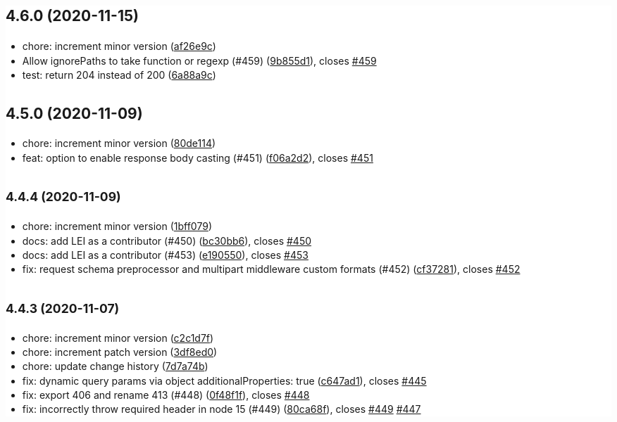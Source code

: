 

## 4.6.0 (2020-11-15)

* chore: increment minor version ([af26e9c](https://github.com/cdimascio/express-openapi-validator/commit/af26e9c))
* Allow ignorePaths to take function or regexp (#459) ([9b855d1](https://github.com/cdimascio/express-openapi-validator/commit/9b855d1)), closes [#459](https://github.com/cdimascio/express-openapi-validator/issues/459)
* test: return 204 instead of 200 ([6a88a9c](https://github.com/cdimascio/express-openapi-validator/commit/6a88a9c))



## 4.5.0 (2020-11-09)

* chore: increment minor version ([80de114](https://github.com/cdimascio/express-openapi-validator/commit/80de114))
* feat: option to enable response body casting (#451) ([f06a2d2](https://github.com/cdimascio/express-openapi-validator/commit/f06a2d2)), closes [#451](https://github.com/cdimascio/express-openapi-validator/issues/451)



## <small>4.4.4 (2020-11-09)</small>

* chore: increment minor version ([1bff079](https://github.com/cdimascio/express-openapi-validator/commit/1bff079))
* docs: add LEI as a contributor (#450) ([bc30bb6](https://github.com/cdimascio/express-openapi-validator/commit/bc30bb6)), closes [#450](https://github.com/cdimascio/express-openapi-validator/issues/450)
* docs: add LEI as a contributor (#453) ([e190550](https://github.com/cdimascio/express-openapi-validator/commit/e190550)), closes [#453](https://github.com/cdimascio/express-openapi-validator/issues/453)
* fix: request schema preprocessor and multipart middleware custom formats (#452) ([cf37281](https://github.com/cdimascio/express-openapi-validator/commit/cf37281)), closes [#452](https://github.com/cdimascio/express-openapi-validator/issues/452)



## <small>4.4.3 (2020-11-07)</small>

* chore: increment minor version ([c2c1d7f](https://github.com/cdimascio/express-openapi-validator/commit/c2c1d7f))
* chore: increment patch version ([3df8ed0](https://github.com/cdimascio/express-openapi-validator/commit/3df8ed0))
* chore: update change history ([7d7a74b](https://github.com/cdimascio/express-openapi-validator/commit/7d7a74b))
* fix: dynamic query params via object additionalProperties: true ([c647ad1](https://github.com/cdimascio/express-openapi-validator/commit/c647ad1)), closes [#445](https://github.com/cdimascio/express-openapi-validator/issues/445)
* fix: export 406 and rename 413 (#448) ([0f48f1f](https://github.com/cdimascio/express-openapi-validator/commit/0f48f1f)), closes [#448](https://github.com/cdimascio/express-openapi-validator/issues/448)
* fix: incorrectly throw required header in node 15 (#449) ([80ca68f](https://github.com/cdimascio/express-openapi-validator/commit/80ca68f)), closes [#449](https://github.com/cdimascio/express-openapi-validator/issues/449) [#447](https://github.com/cdimascio/express-openapi-validator/issues/447)
